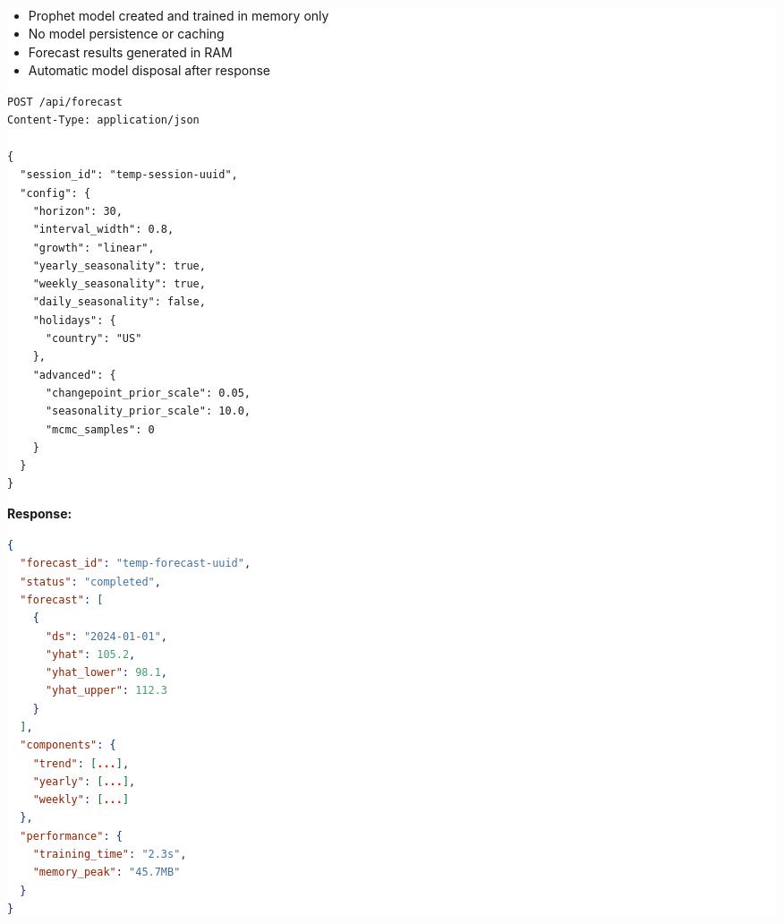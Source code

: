 - Prophet model created and trained in memory only
- No model persistence or caching
- Forecast results generated in RAM
- Automatic model disposal after response

```http
POST /api/forecast
Content-Type: application/json

{
  "session_id": "temp-session-uuid",
  "config": {
    "horizon": 30,
    "interval_width": 0.8,
    "growth": "linear",
    "yearly_seasonality": true,
    "weekly_seasonality": true,
    "daily_seasonality": false,
    "holidays": {
      "country": "US"
    },
    "advanced": {
      "changepoint_prior_scale": 0.05,
      "seasonality_prior_scale": 10.0,
      "mcmc_samples": 0
    }
  }
}
```

**Response:**

```json
{
  "forecast_id": "temp-forecast-uuid",
  "status": "completed",
  "forecast": [
    {
      "ds": "2024-01-01",
      "yhat": 105.2,
      "yhat_lower": 98.1,
      "yhat_upper": 112.3
    }
  ],
  "components": {
    "trend": [...],
    "yearly": [...],
    "weekly": [...]
  },
  "performance": {
    "training_time": "2.3s",
    "memory_peak": "45.7MB"
  }
}
```
